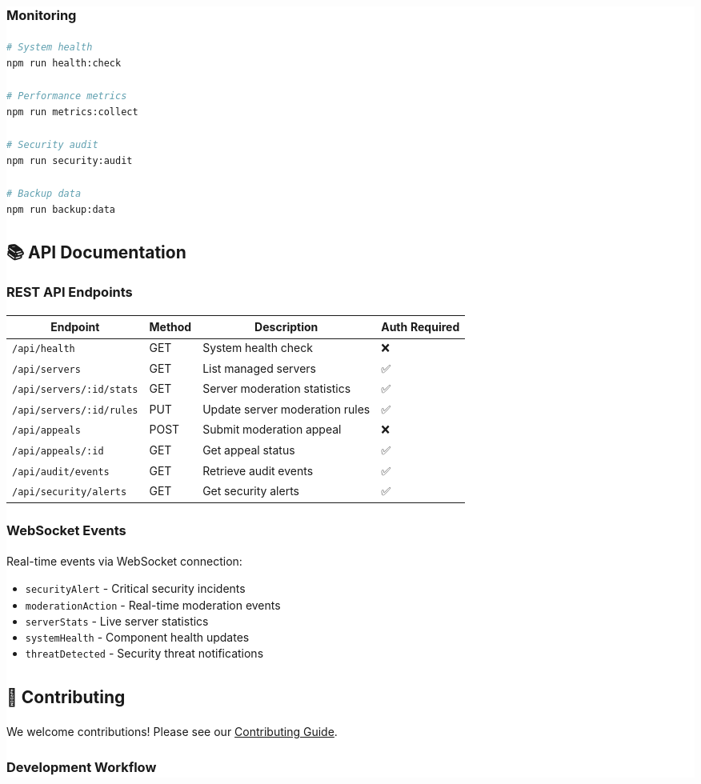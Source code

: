 ### Monitoring

```bash
# System health
npm run health:check

# Performance metrics
npm run metrics:collect

# Security audit
npm run security:audit

# Backup data
npm run backup:data
```

## 📚 API Documentation

### REST API Endpoints

| Endpoint | Method | Description | Auth Required |
|----------|--------|-------------|---------------|
| `/api/health` | GET | System health check | ❌ |
| `/api/servers` | GET | List managed servers | ✅ |
| `/api/servers/:id/stats` | GET | Server moderation statistics | ✅ |
| `/api/servers/:id/rules` | PUT | Update server moderation rules | ✅ |
| `/api/appeals` | POST | Submit moderation appeal | ❌ |
| `/api/appeals/:id` | GET | Get appeal status | ✅ |
| `/api/audit/events` | GET | Retrieve audit events | ✅ |
| `/api/security/alerts` | GET | Get security alerts | ✅ |

### WebSocket Events

Real-time events via WebSocket connection:

- `securityAlert` - Critical security incidents
- `moderationAction` - Real-time moderation events  
- `serverStats` - Live server statistics
- `systemHealth` - Component health updates
- `threatDetected` - Security threat notifications

## 🤝 Contributing

We welcome contributions! Please see our [Contributing Guide](CONTRIBUTING.md).

### Development Workflow
